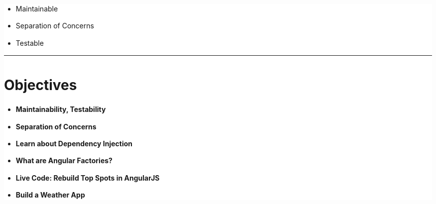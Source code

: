 * Maintainable

* Separation of Concerns

* Testable

---

# Objectives

* **Maintainability, Testability**

* **Separation of Concerns**

* **Learn about Dependency Injection**

* **What are Angular Factories?**

* **Live Code: Rebuild Top Spots in AngularJS**

* **Build a Weather App**